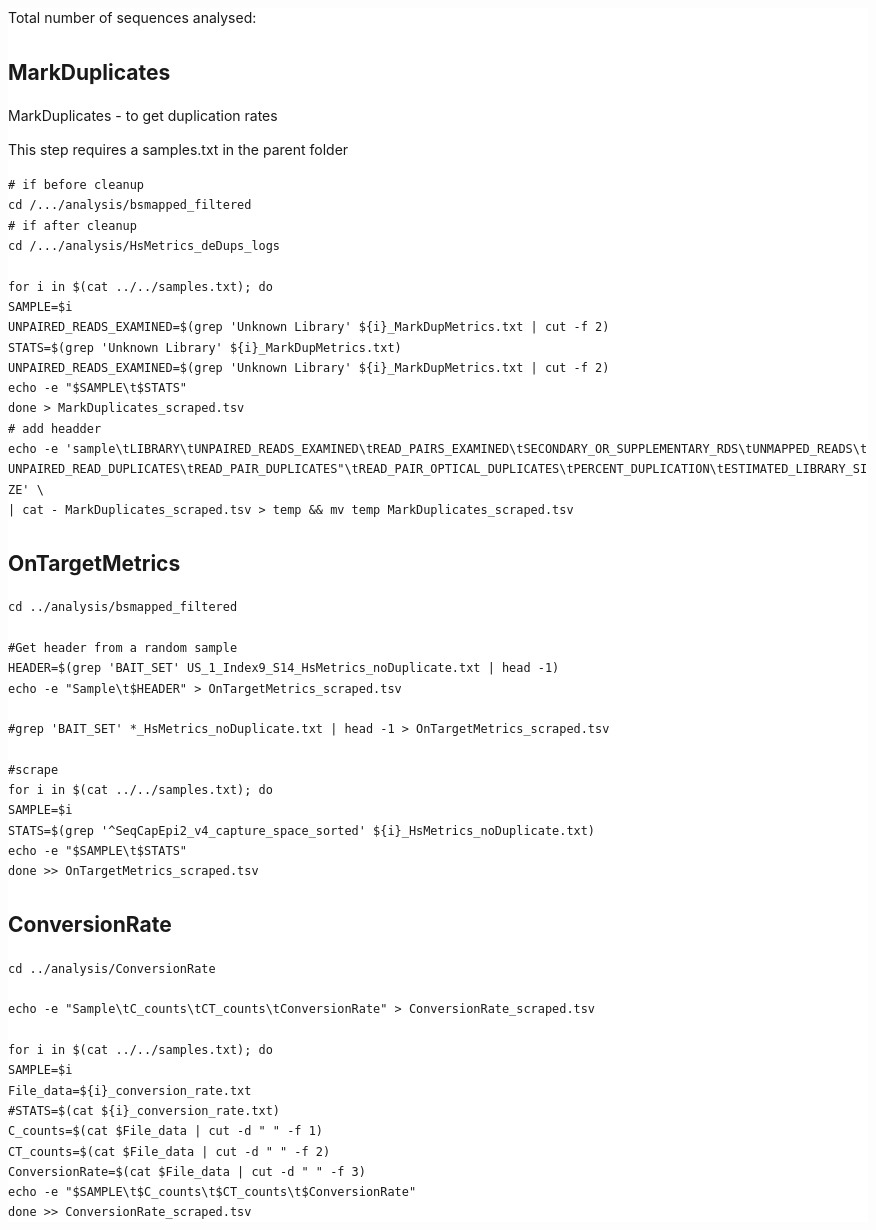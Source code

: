 Total number of sequences analysed:

## MarkDuplicates

MarkDuplicates - to get duplication rates

This step requires a samples.txt in the parent folder

```
# if before cleanup
cd /.../analysis/bsmapped_filtered
# if after cleanup
cd /.../analysis/HsMetrics_deDups_logs

for i in $(cat ../../samples.txt); do
SAMPLE=$i
UNPAIRED_READS_EXAMINED=$(grep 'Unknown Library' ${i}_MarkDupMetrics.txt | cut -f 2)
STATS=$(grep 'Unknown Library' ${i}_MarkDupMetrics.txt)
UNPAIRED_READS_EXAMINED=$(grep 'Unknown Library' ${i}_MarkDupMetrics.txt | cut -f 2)
echo -e "$SAMPLE\t$STATS"
done > MarkDuplicates_scraped.tsv
# add headder
echo -e 'sample\tLIBRARY\tUNPAIRED_READS_EXAMINED\tREAD_PAIRS_EXAMINED\tSECONDARY_OR_SUPPLEMENTARY_RDS\tUNMAPPED_READS\tUNPAIRED_READ_DUPLICATES\tREAD_PAIR_DUPLICATES"\tREAD_PAIR_OPTICAL_DUPLICATES\tPERCENT_DUPLICATION\tESTIMATED_LIBRARY_SIZE' \
| cat - MarkDuplicates_scraped.tsv > temp && mv temp MarkDuplicates_scraped.tsv

```

## OnTargetMetrics

```
cd ../analysis/bsmapped_filtered

#Get header from a random sample
HEADER=$(grep 'BAIT_SET' US_1_Index9_S14_HsMetrics_noDuplicate.txt | head -1)
echo -e "Sample\t$HEADER" > OnTargetMetrics_scraped.tsv

#grep 'BAIT_SET' *_HsMetrics_noDuplicate.txt | head -1 > OnTargetMetrics_scraped.tsv

#scrape
for i in $(cat ../../samples.txt); do
SAMPLE=$i
STATS=$(grep '^SeqCapEpi2_v4_capture_space_sorted' ${i}_HsMetrics_noDuplicate.txt)
echo -e "$SAMPLE\t$STATS"
done >> OnTargetMetrics_scraped.tsv

```

## ConversionRate

```
cd ../analysis/ConversionRate

echo -e "Sample\tC_counts\tCT_counts\tConversionRate" > ConversionRate_scraped.tsv

for i in $(cat ../../samples.txt); do
SAMPLE=$i
File_data=${i}_conversion_rate.txt
#STATS=$(cat ${i}_conversion_rate.txt)
C_counts=$(cat $File_data | cut -d " " -f 1)
CT_counts=$(cat $File_data | cut -d " " -f 2)
ConversionRate=$(cat $File_data | cut -d " " -f 3)
echo -e "$SAMPLE\t$C_counts\t$CT_counts\t$ConversionRate"
done >> ConversionRate_scraped.tsv
```